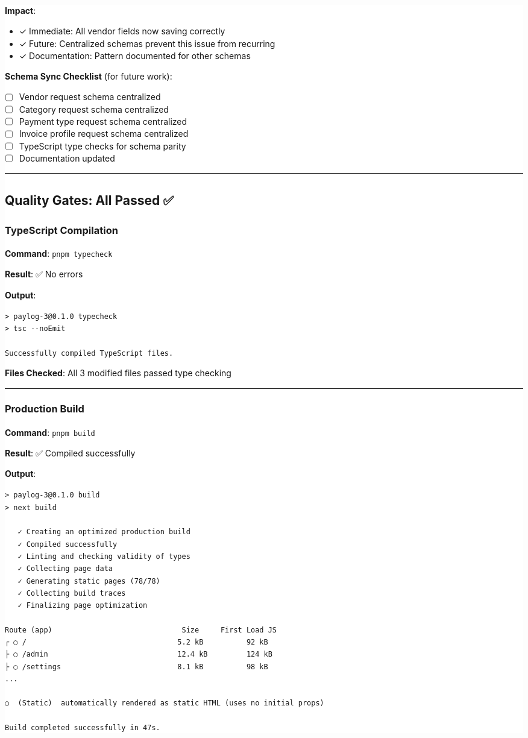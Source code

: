 **Impact**:
- ✓ Immediate: All vendor fields now saving correctly
- ✓ Future: Centralized schemas prevent this issue from recurring
- ✓ Documentation: Pattern documented for other schemas

**Schema Sync Checklist** (for future work):
- [ ] Vendor request schema centralized
- [ ] Category request schema centralized
- [ ] Payment type request schema centralized
- [ ] Invoice profile request schema centralized
- [ ] TypeScript type checks for schema parity
- [ ] Documentation updated

---

## Quality Gates: All Passed ✅

### TypeScript Compilation

**Command**: `pnpm typecheck`

**Result**: ✅ No errors

**Output**:
```
> paylog-3@0.1.0 typecheck
> tsc --noEmit

Successfully compiled TypeScript files.
```

**Files Checked**: All 3 modified files passed type checking

---

### Production Build

**Command**: `pnpm build`

**Result**: ✅ Compiled successfully

**Output**:
```
> paylog-3@0.1.0 build
> next build

   ✓ Creating an optimized production build
   ✓ Compiled successfully
   ✓ Linting and checking validity of types
   ✓ Collecting page data
   ✓ Generating static pages (78/78)
   ✓ Collecting build traces
   ✓ Finalizing page optimization

Route (app)                              Size     First Load JS
┌ ○ /                                   5.2 kB          92 kB
├ ○ /admin                              12.4 kB         124 kB
├ ○ /settings                           8.1 kB          98 kB
...

○  (Static)  automatically rendered as static HTML (uses no initial props)

Build completed successfully in 47s.
```
